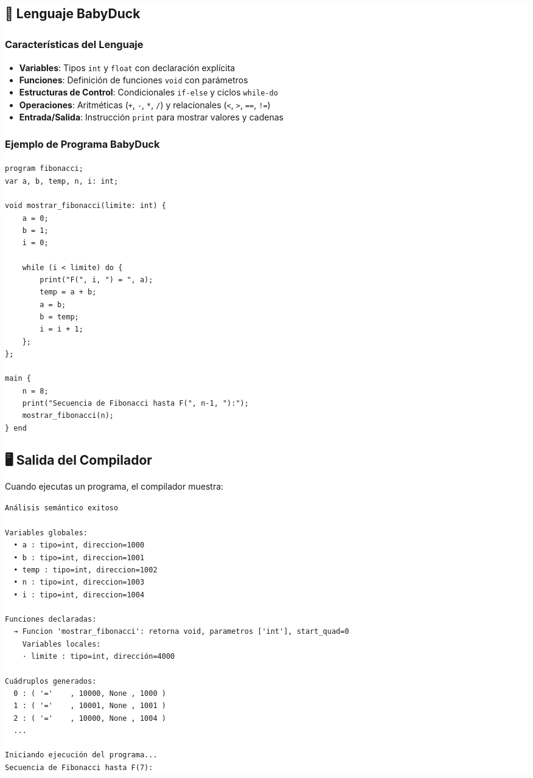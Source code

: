 ## 📝 Lenguaje BabyDuck

### Características del Lenguaje
- **Variables**: Tipos `int` y `float` con declaración explícita
- **Funciones**: Definición de funciones `void` con parámetros
- **Estructuras de Control**: Condicionales `if-else` y ciclos `while-do`
- **Operaciones**: Aritméticas (`+`, `-`, `*`, `/`) y relacionales (`<`, `>`, `==`, `!=`)
- **Entrada/Salida**: Instrucción `print` para mostrar valores y cadenas

### Ejemplo de Programa BabyDuck

```babyduck
program fibonacci;
var a, b, temp, n, i: int;

void mostrar_fibonacci(limite: int) {
    a = 0;
    b = 1;
    i = 0;

    while (i < limite) do {
        print("F(", i, ") = ", a);
        temp = a + b;
        a = b;
        b = temp;
        i = i + 1;
    };
};

main {
    n = 8;
    print("Secuencia de Fibonacci hasta F(", n-1, "):");
    mostrar_fibonacci(n);
} end
```

## 🖥️ Salida del Compilador

Cuando ejecutas un programa, el compilador muestra:

```
Análisis semántico exitoso

Variables globales:
  • a : tipo=int, direccion=1000
  • b : tipo=int, direccion=1001
  • temp : tipo=int, direccion=1002
  • n : tipo=int, direccion=1003
  • i : tipo=int, direccion=1004

Funciones declaradas:
  → Funcion 'mostrar_fibonacci': retorna void, parametros ['int'], start_quad=0
    Variables locales:
    · limite : tipo=int, dirección=4000

Cuádruplos generados:
  0 : ( '='    , 10000, None , 1000 )
  1 : ( '='    , 10001, None , 1001 )
  2 : ( '='    , 10000, None , 1004 )
  ...

Iniciando ejecución del programa...
Secuencia de Fibonacci hasta F(7):
```
